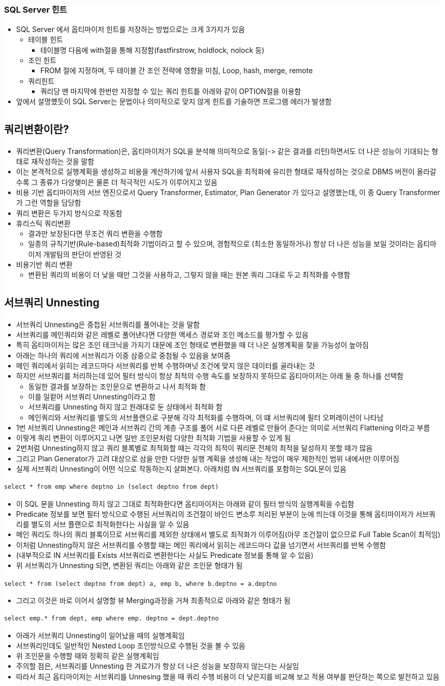 ### SQL Server 힌트
- SQL Server 에서 옵티마이저 힌트를 저장하는 방법으로는 크게 3가지가 있음
  - 테이블 힌트
    - 테이블명 다음에 with절을 통해 지정함(fastfirstrow, holdlock, nolock 등)
  - 조인 힌트
    - FROM 절에 지정하며, 두 테이블 간 조인 전략에 영향을 미침, Loop, hash, merge, remote
  - 쿼리힌트
    - 쿼리당 맨 마지막에 한번만 지정할 수 있는 쿼리 힌트틑 아래와 같이 OPTION절을 이용함
- 앞에서 설명헀듯이 SQL Server는 문법이나 의미적으로 맞지 않게 힌트를 기술하면 프로그램 에러가 발생함


## 쿼리변환이란?
- 쿼리변환(Query Transformation)은, 옵티마이저가 SQL을 분석해 의미적으로 동일(-> 같은 결과를 리턴)하면서도 더 나은 성능이 기대되는 형태로 재작성하는 것을 말함
- 이는 본격적으로 실행계획을 생성하고 비용을 계산하기에 앞서 사용자 SQL을 최적화에 유리한 형태로 재작성하는 것으로 DBMS 버전이 올라갈수록 그 종류가 다양햊미은 물론 더 적극적인 시도가 이루어지고 있음
- 비용 기반 옵티마이저의 서브 엔진으로서 Query Transformer, Estimator, Plan Generator 가 있다고 설명했는데, 이 중 Query Transformer가 그런 역할을 담당함
- 쿼리 변환은 두가지 방식으로 작동함
- 휴리스틱 쿼리변환
  - 결과만 보장된다면 무조건 쿼리 변환을 수행함
  - 일종의 규칙기반(Rule-based)최적화 기법이라고 할 수 있으며, 경험적으로 (최소한 동일하거나) 항상 더 나은 성능을 보일 것이라는 옵티마이저 개발팀의 판단이 반영된 것
- 비용기반 쿼리 변환
  - 변환된 쿼리의 비용이 더 낮을 때만 그것을 사용하고, 그렇지 않을 때는 원본 쿼리 그대로 두고 최적화를 수행함

## 서브쿼리 Unnesting
- 서브쿼리 Unnesting은 중첩된 서브쿼리를 풀어내는 것을 말함
- 서브쿼리를 메인쿼리와 같은 레벨로 풀어낸다면 다양한 액세스 경로와 조인 메소드를 평가할 수 있음
- 특히 옵티마이저는 많은 조인 테크닉을 가지기 대문에 조인 형태로 변환했을 때 더 나은 실행계획을 찾을 가능성이 높아짐
- 아래는 하나의 쿼리에 서브쿼리가 이중 삼중으로 중첨될 수 있음을 보여줌
- 메인 쿼리에서 읽히는 레코드마다 서브쿼리를 반복 수행하며넛 조건에 맞지 않은 데이터를 골라내는 것
- 하지만 서브쿼리를 처리하는데 있어 필터 방식이 항상 최적의 수행 속도를 보장하지 못하므로 옵티마이저는 아래 둘 중 하나를 선택함
  - 동일한 결과를 보장하는 조인문으로 변환하고 나서 최적화 함
  - 이를 일컽어 서브쿼리 Unnesting이라고 함
  - 서브쿼리를 Unnesting 하지 않고 원래대로 둔 상태에서 최적화 함
  - 메인쿼리와 서브쿼리를 별도의 서브플랜으로 구분해 각각 최적화를 수행하며, 이 떄 서브쿼리에 필터 오퍼레이션이 나타남
- 1번 서브쿼리 Unnesting은 메인과 서브쿼리 간의 계층 구조를 풀어 서로 다른 레벨로 만들어 준다는 의미로 서브쿼리 Flattening 이라고 부름
- 이렇게 쿼리 변환이 이루어지고 나면 일반 조인문처럼 다양한 최적화 기법을 사용할 수 있게 됨
- 2번처럼 Unnesting하지 않고 쿼리 블록별로 최적화할 때는 각각의 최적이 쿼리문 전체의 최적을 달성하지 못할 때가 많음
- 그리고 Plan Generator가 고려 대상으로 삼을 만한 다양한 실행 계획을 생성해 내는 작업이 매우 제한적인 범위 내에서만 이루어짐
- 실제 서브쿼리 Unnesting이 어떤 식으로 작동하는지 살펴본다. 아래처럼 IN 서브쿼리를 포함하는 SQL문이 있음
```
select * from emp where deptno in (select deptno from dept)
```
- 이 SQL 문을 Unnesting 하지 않고 그대로 최적화한다면 옵티마이저는 아래와 같이 필터 방식의 실행계획을 수립함
- Predicate 정보를 보면 필터 방식으로 수행된 서브쿼리의 조건절이 바인드 변소루 처리된 부분이 눈에 띄는데 이것을 통해 옵티마이저가 서브쿼리를 별도의 서브 플랜으로 최적화한다는 사실을 알 수 있음
- 메인 쿼리도 하나의 쿼리 블록이므로 서브쿼리를 제외한 상태에서 별도로 최적화가 이루어짐(아무 조건절이 없으므로 Full Table Scan이 최적임)
- 이처럼 Unnesting하지 않은 서브쿼리를 수행할 때는 메인 쿼리에서 읽히는 레코드마다 값을 넘기면서 서브쿼리를 반복 수행함
- (내부적으로 IN 서브쿼리를 Exists 서브쿼리로 변환한다는 사실도 Predicate 정보를 통해 알 수 있음)
- 위 서브쿼리가 Unnesting 되면, 변환된 쿼리는 아래와 같은 조인문 형태가 됨
```
select * from (select deptno from dept) a, emp b, where b.deptno = a.deptno
```
- 그리고 이것은 바로 이어서 설명할 뷰 Merging과정을 거쳐 최종적으로 아래와 같은 형태가 됨
```
select emp.* from dept, emp where emp. deptno = dept.deptno
```
- 아래가 서브쿼리 Unnesting이 일어났을 때의 실행계획임
- 서브쿼리인데도 일반적인 Nested Loop 조인방식으로 수행된 것을 볼 수 있음
- 위 조인문을 수행할 때와 정확히 같은 실행계획임
- 주의할 점은, 서브쿼리를 Unnesting 한 겨로가가 항상 더 나은 성능을 보장하지 않는다는 사실임
- 따라서 최근 옵티마이저는 서브쿼리를 Unnesing 했을 때 쿼리 수행 비용이 더 낮은지를 비교해 보고 적용 여부를 판단하는 쪽으로 발전하고 있음